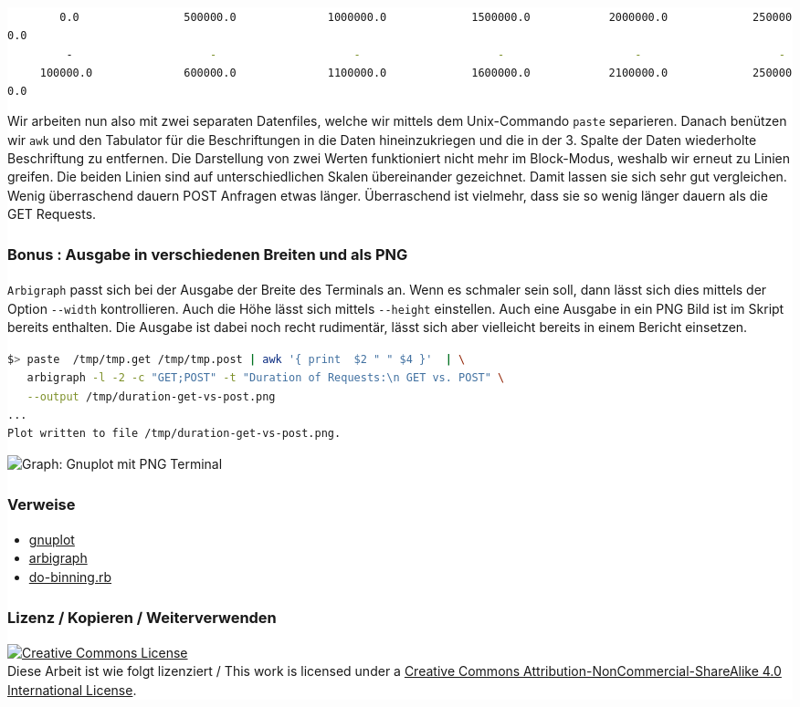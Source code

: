 ```bash
        0.0                500000.0              1000000.0             1500000.0            2000000.0             2500000.0
         -                     -                     -                     -                    -                     -
     100000.0              600000.0              1100000.0             1600000.0            2100000.0             2500000.0

```

Wir arbeiten nun also mit zwei separaten Datenfiles, welche wir mittels dem Unix-Commando `paste` separieren. Danach benützen wir `awk` und den Tabulator für die Beschriftungen in die Daten hineinzukriegen und die in der 3. Spalte der Daten wiederholte Beschriftung zu entfernen. Die Darstellung von zwei Werten funktioniert nicht mehr im Block-Modus, weshalb wir erneut zu Linien greifen.  Die beiden Linien sind auf unterschiedlichen Skalen
übereinander gezeichnet. Damit lassen sie sich sehr gut vergleichen. Wenig überraschend dauern POST Anfragen etwas länger. Überraschend ist vielmehr, dass sie so wenig länger dauern als die GET Requests. 

### Bonus : Ausgabe in verschiedenen Breiten und als PNG

`Arbigraph` passt sich bei der Ausgabe der Breite des Terminals an. Wenn es schmaler sein soll, dann lässt sich dies mittels der Option `--width` kontrollieren. Auch die Höhe lässt sich mittels `--height` einstellen. Auch eine Ausgabe in ein PNG Bild ist im Skript bereits enthalten. Die Ausgabe ist dabei noch recht rudimentär, lässt sich aber vielleicht bereits in einem Bericht einsetzen. 

```bash
$> paste  /tmp/tmp.get /tmp/tmp.post | awk '{ print  $2 " " $4 }'  | \
   arbigraph -l -2 -c "GET;POST" -t "Duration of Requests:\n GET vs. POST" \
   --output /tmp/duration-get-vs-post.png
...
Plot written to file /tmp/duration-get-vs-post.png.
```

![Graph: Gnuplot mit  PNG Terminal](https://www.netnea.com/files/duration-get-vs-post.png)


### Verweise

* [gnuplot](http://www.gnuplot.info)
* [arbigraph](https://www.netnea.com/files/arbigraph)
* [do-binning.rb](https://www.netnea.com/files/do-binning.rb)

### Lizenz / Kopieren / Weiterverwenden

<a rel="license" href="http://creativecommons.org/licenses/by-nc-sa/4.0/"><img alt="Creative Commons License" style="border-width:0" src="https://i.creativecommons.org/l/by-nc-sa/4.0/80x15.png" /></a><br />Diese Arbeit ist wie folgt lizenziert / This work is licensed under a <a rel="license" href="http://creativecommons.org/licenses/by-nc-sa/4.0/">Creative Commons Attribution-NonCommercial-ShareAlike 4.0 International License</a>.

